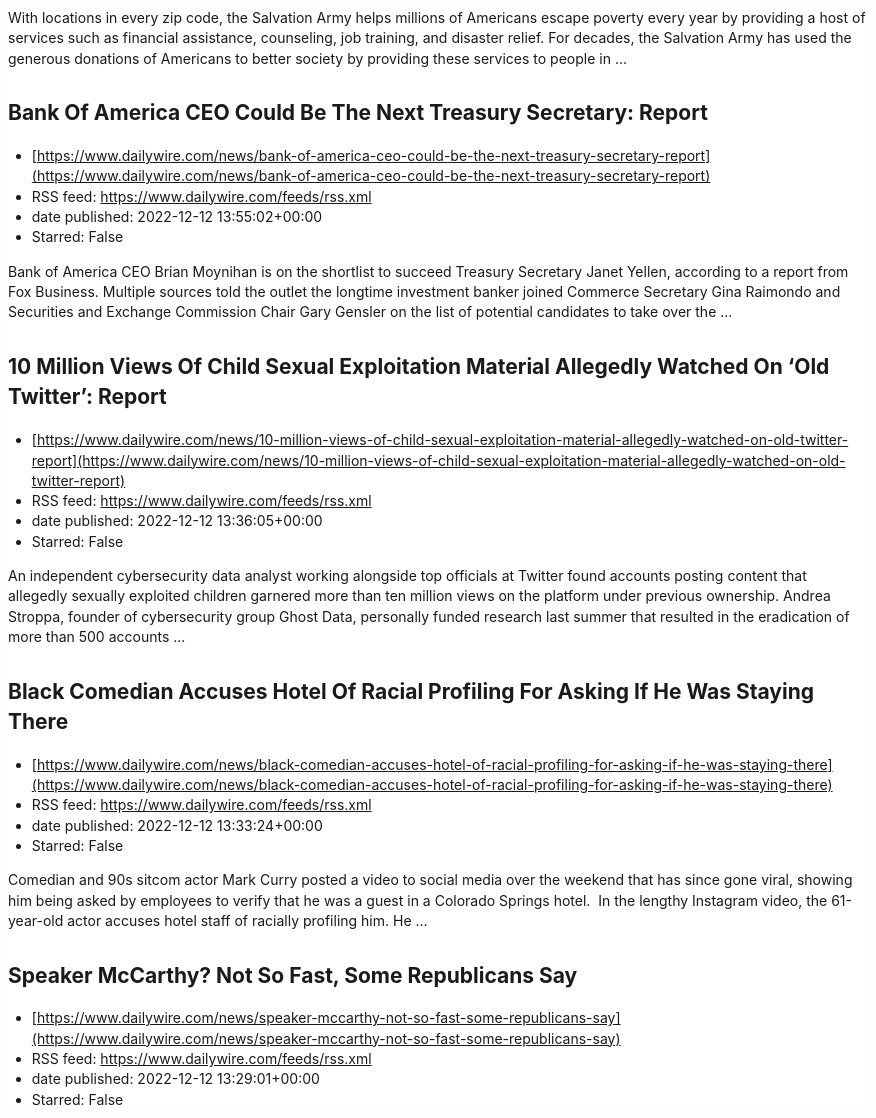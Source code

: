 With locations in every zip code, the Salvation Army helps millions of Americans escape poverty every year by providing a host of services such as financial assistance, counseling, job training, and disaster relief. For decades, the Salvation Army has used the generous donations of Americans to better society by providing these services to people in ...

## Bank Of America CEO Could Be The Next Treasury Secretary: Report
 - [https://www.dailywire.com/news/bank-of-america-ceo-could-be-the-next-treasury-secretary-report](https://www.dailywire.com/news/bank-of-america-ceo-could-be-the-next-treasury-secretary-report)
 - RSS feed: https://www.dailywire.com/feeds/rss.xml
 - date published: 2022-12-12 13:55:02+00:00
 - Starred: False

Bank of America CEO Brian Moynihan is on the shortlist to succeed Treasury Secretary Janet Yellen, according to a report from Fox Business. Multiple sources told the outlet the longtime investment banker joined Commerce Secretary Gina Raimondo and Securities and Exchange Commission Chair Gary Gensler on the list of potential candidates to take over the ...

## 10 Million Views Of Child Sexual Exploitation Material Allegedly Watched On ‘Old Twitter’: Report
 - [https://www.dailywire.com/news/10-million-views-of-child-sexual-exploitation-material-allegedly-watched-on-old-twitter-report](https://www.dailywire.com/news/10-million-views-of-child-sexual-exploitation-material-allegedly-watched-on-old-twitter-report)
 - RSS feed: https://www.dailywire.com/feeds/rss.xml
 - date published: 2022-12-12 13:36:05+00:00
 - Starred: False

An independent cybersecurity data analyst working alongside top officials at Twitter found accounts posting content that allegedly sexually exploited children garnered more than ten million views on the platform under previous ownership. Andrea Stroppa, founder of cybersecurity group Ghost Data, personally funded research last summer that resulted in the eradication of more than 500 accounts ...

## Black Comedian Accuses Hotel Of Racial Profiling For Asking If He Was Staying There
 - [https://www.dailywire.com/news/black-comedian-accuses-hotel-of-racial-profiling-for-asking-if-he-was-staying-there](https://www.dailywire.com/news/black-comedian-accuses-hotel-of-racial-profiling-for-asking-if-he-was-staying-there)
 - RSS feed: https://www.dailywire.com/feeds/rss.xml
 - date published: 2022-12-12 13:33:24+00:00
 - Starred: False

Comedian and 90s sitcom actor Mark Curry posted a video to social media over the weekend that has since gone viral, showing him being asked by employees to verify that he was a guest in a Colorado Springs hotel.  In the lengthy Instagram video, the 61-year-old actor accuses hotel staff of racially profiling him. He ...

## Speaker McCarthy? Not So Fast, Some Republicans Say
 - [https://www.dailywire.com/news/speaker-mccarthy-not-so-fast-some-republicans-say](https://www.dailywire.com/news/speaker-mccarthy-not-so-fast-some-republicans-say)
 - RSS feed: https://www.dailywire.com/feeds/rss.xml
 - date published: 2022-12-12 13:29:01+00:00
 - Starred: False

